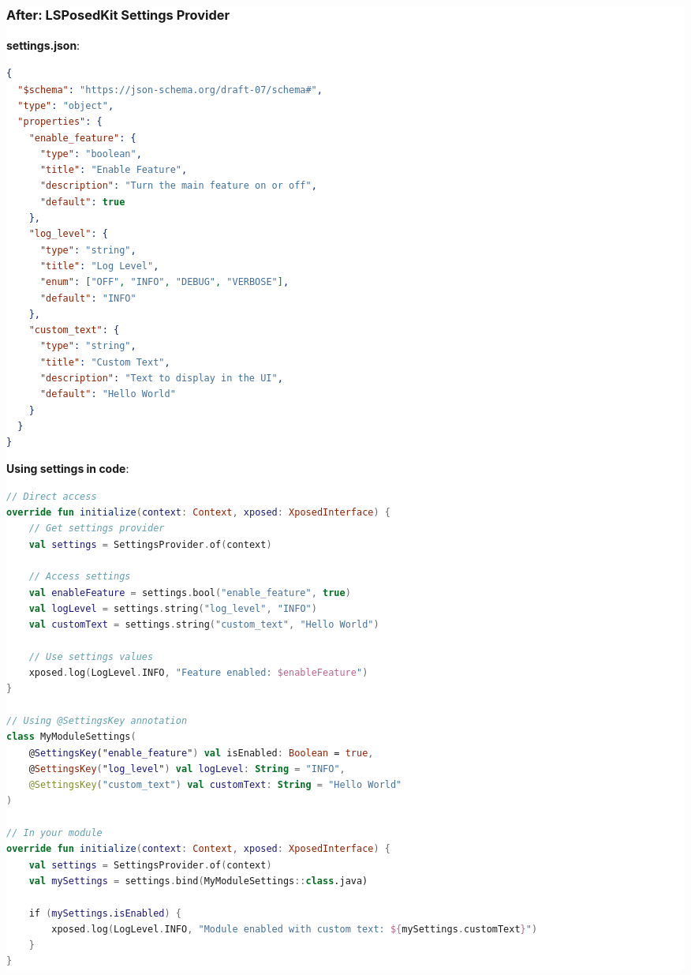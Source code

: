 ### After: LSPosedKit Settings Provider

**settings.json**:
```json
{
  "$schema": "https://json-schema.org/draft-07/schema#",
  "type": "object",
  "properties": {
    "enable_feature": {
      "type": "boolean",
      "title": "Enable Feature",
      "description": "Turn the main feature on or off",
      "default": true
    },
    "log_level": {
      "type": "string",
      "title": "Log Level",
      "enum": ["OFF", "INFO", "DEBUG", "VERBOSE"],
      "default": "INFO"
    },
    "custom_text": {
      "type": "string",
      "title": "Custom Text",
      "description": "Text to display in the UI",
      "default": "Hello World"
    }
  }
}
```

**Using settings in code**:
```kotlin
// Direct access
override fun initialize(context: Context, xposed: XposedInterface) {
    // Get settings provider
    val settings = SettingsProvider.of(context)
    
    // Access settings
    val enableFeature = settings.bool("enable_feature", true)
    val logLevel = settings.string("log_level", "INFO")
    val customText = settings.string("custom_text", "Hello World")
    
    // Use settings values
    xposed.log(LogLevel.INFO, "Feature enabled: $enableFeature")
}

// Using @SettingsKey annotation
class MyModuleSettings(
    @SettingsKey("enable_feature") val isEnabled: Boolean = true,
    @SettingsKey("log_level") val logLevel: String = "INFO",
    @SettingsKey("custom_text") val customText: String = "Hello World"
)

// In your module
override fun initialize(context: Context, xposed: XposedInterface) {
    val settings = SettingsProvider.of(context)
    val mySettings = settings.bind(MyModuleSettings::class.java)
    
    if (mySettings.isEnabled) {
        xposed.log(LogLevel.INFO, "Module enabled with custom text: ${mySettings.customText}")
    }
}
```
